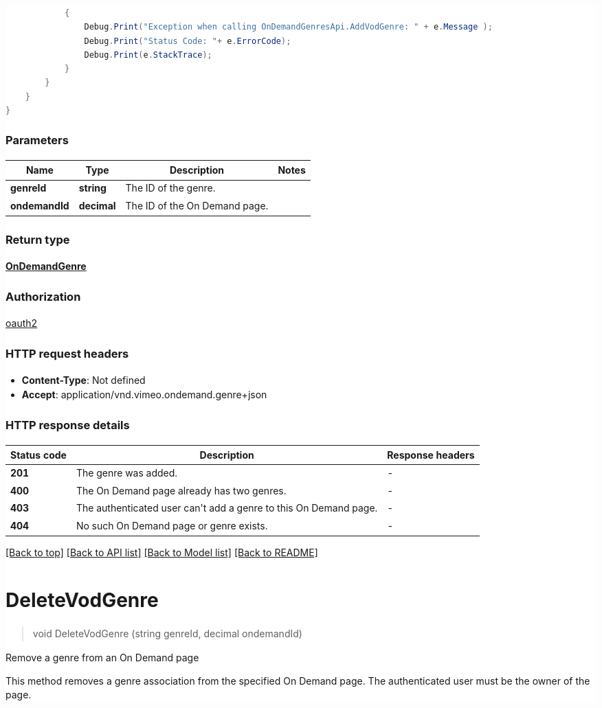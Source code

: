 ```csharp
            {
                Debug.Print("Exception when calling OnDemandGenresApi.AddVodGenre: " + e.Message );
                Debug.Print("Status Code: "+ e.ErrorCode);
                Debug.Print(e.StackTrace);
            }
        }
    }
}
```

### Parameters

Name | Type | Description  | Notes
------------- | ------------- | ------------- | -------------
 **genreId** | **string**| The ID of the genre. | 
 **ondemandId** | **decimal**| The ID of the On Demand page. | 

### Return type

[**OnDemandGenre**](OnDemandGenre.md)

### Authorization

[oauth2](../README.md#oauth2)

### HTTP request headers

 - **Content-Type**: Not defined
 - **Accept**: application/vnd.vimeo.ondemand.genre+json

### HTTP response details
| Status code | Description | Response headers |
|-------------|-------------|------------------|
| **201** | The genre was added. |  -  |
| **400** | The On Demand page already has two genres. |  -  |
| **403** | The authenticated user can&#39;t add a genre to this On Demand page. |  -  |
| **404** | No such On Demand page or genre exists. |  -  |

[[Back to top]](#) [[Back to API list]](../README.md#documentation-for-api-endpoints) [[Back to Model list]](../README.md#documentation-for-models) [[Back to README]](../README.md)

<a name="deletevodgenre"></a>
# **DeleteVodGenre**
> void DeleteVodGenre (string genreId, decimal ondemandId)

Remove a genre from an On Demand page

This method removes a genre association from the specified On Demand page. The authenticated user must be the owner of the page.
